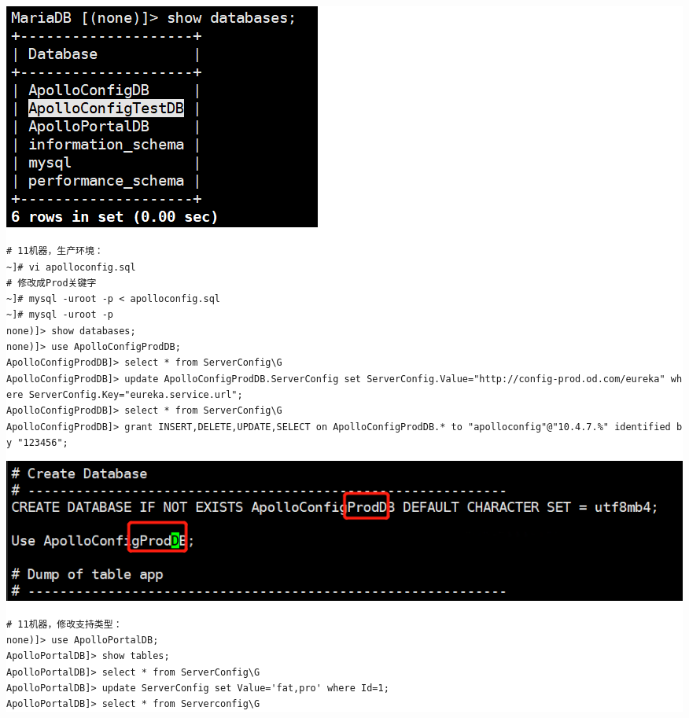 ![1583301481115](assets/1583301481115.png)

~~~
# 11机器，生产环境：
~]# vi apolloconfig.sql
# 修改成Prod关键字
~]# mysql -uroot -p < apolloconfig.sql
~]# mysql -uroot -p
none)]> show databases;
none)]> use ApolloConfigProdDB;
ApolloConfigProdDB]> select * from ServerConfig\G
ApolloConfigProdDB]> update ApolloConfigProdDB.ServerConfig set ServerConfig.Value="http://config-prod.od.com/eureka" where ServerConfig.Key="eureka.service.url";
ApolloConfigProdDB]> select * from ServerConfig\G
ApolloConfigProdDB]> grant INSERT,DELETE,UPDATE,SELECT on ApolloConfigProdDB.* to "apolloconfig"@"10.4.7.%" identified by "123456";
~~~

![1583301626767](assets/1583301626767.png)

~~~~
# 11机器，修改支持类型：
none)]> use ApolloPortalDB;
ApolloPortalDB]> show tables;
ApolloPortalDB]> select * from ServerConfig\G
ApolloPortalDB]> update ServerConfig set Value='fat,pro' where Id=1;
ApolloPortalDB]> select * from Serverconfig\G
~~~~
